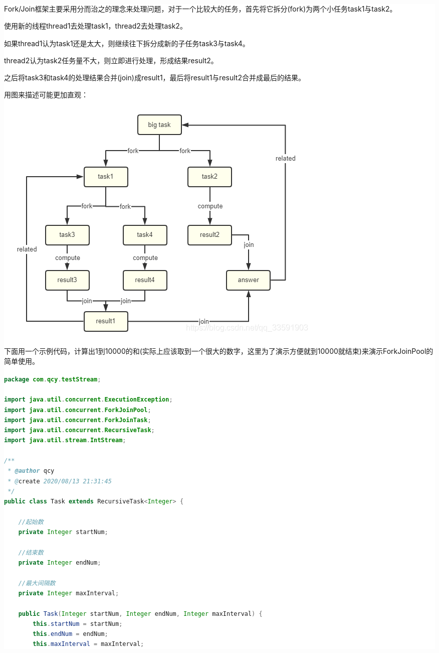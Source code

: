 Fork/Join框架主要采用分而治之的理念来处理问题，对于一个比较大的任务，首先将它拆分(fork)为两个小任务task1与task2。

使用新的线程thread1去处理task1，thread2去处理task2。

如果thread1认为task1还是太大，则继续往下拆分成新的子任务task3与task4。

thread2认为task2任务量不大，则立即进行处理，形成结果result2。

之后将task3和task4的处理结果合并(join)成result1，最后将result1与result2合并成最后的结果。

用图来描述可能更加直观：

![img](JavaList/watermark,type_ZmFuZ3poZW5naGVpdGk,shadow_10,text_aHR0cHM6Ly9ibG9nLmNzZG4ubmV0L3FxXzMzNTkxOTAz,size_16,color_FFFFFF,t_70-16706407262503.png)

下面用一个示例代码，计算出1到10000的和(实际上应该取到一个很大的数字，这里为了演示方便就到10000就结束)来演示ForkJoinPool的简单使用。

```java
package com.qcy.testStream;
 
import java.util.concurrent.ExecutionException;
import java.util.concurrent.ForkJoinPool;
import java.util.concurrent.ForkJoinTask;
import java.util.concurrent.RecursiveTask;
import java.util.stream.IntStream;
 
/**
 * @author qcy
 * @create 2020/08/13 21:31:45
 */
public class Task extends RecursiveTask<Integer> {
 
    //起始数
    private Integer startNum;
 
    //结束数
    private Integer endNum;
 
    //最大间隔数
    private Integer maxInterval;
 
    public Task(Integer startNum, Integer endNum, Integer maxInterval) {
        this.startNum = startNum;
        this.endNum = endNum;
        this.maxInterval = maxInterval;
```
